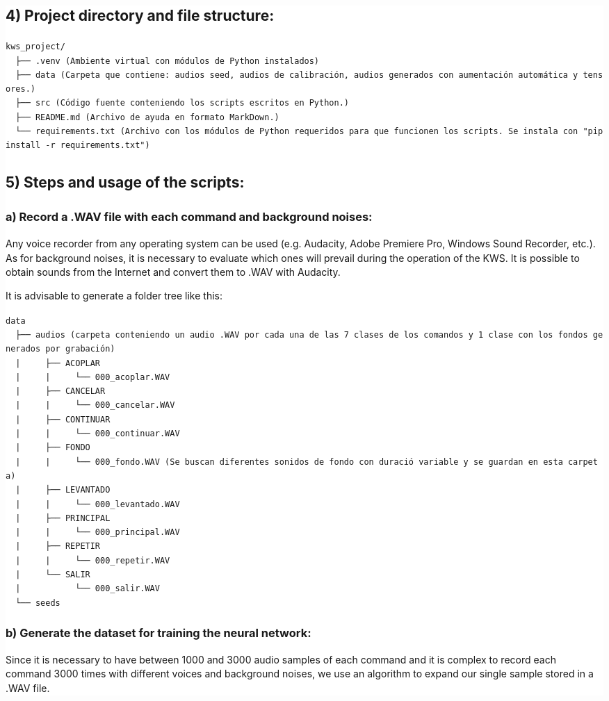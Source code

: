 ## 4) Project directory and file structure:
```
kws_project/
  ├── .venv (Ambiente virtual con módulos de Python instalados)
  ├── data (Carpeta que contiene: audios seed, audios de calibración, audios generados con aumentación automática y tensores.)
  ├── src (Código fuente conteniendo los scripts escritos en Python.)
  ├── README.md (Archivo de ayuda en formato MarkDown.)
  └── requirements.txt (Archivo con los módulos de Python requeridos para que funcionen los scripts. Se instala con "pip install -r requirements.txt")
```

## 5) Steps and usage of the scripts:
### a) Record a .WAV file with each command and background noises:
Any voice recorder from any operating system can be used (e.g. Audacity, Adobe Premiere Pro, Windows Sound Recorder, etc.).  
As for background noises, it is necessary to evaluate which ones will prevail during the operation of the KWS. It is possible to obtain sounds from the Internet and convert them to .WAV with Audacity.  

It is advisable to generate a folder tree like this:
```
data
  ├── audios (carpeta conteniendo un audio .WAV por cada una de las 7 clases de los comandos y 1 clase con los fondos generados por grabación)
  |     ├── ACOPLAR
  |     |     └── 000_acoplar.WAV
  |     ├── CANCELAR
  |     |     └── 000_cancelar.WAV
  |     ├── CONTINUAR
  |     |     └── 000_continuar.WAV
  |     ├── FONDO
  |     |     └── 000_fondo.WAV (Se buscan diferentes sonidos de fondo con duració variable y se guardan en esta carpeta)
  |     ├── LEVANTADO
  |     |     └── 000_levantado.WAV
  |     ├── PRINCIPAL
  |     |     └── 000_principal.WAV
  |     ├── REPETIR
  |     |     └── 000_repetir.WAV
  |     └── SALIR
  |           └── 000_salir.WAV
  └── seeds
```

### b) Generate the dataset for training the neural network:
Since it is necessary to have between 1000 and 3000 audio samples of each command and it is complex to record each command 3000 times with different voices and background noises, we use an algorithm to expand our single sample stored in a .WAV file.  

